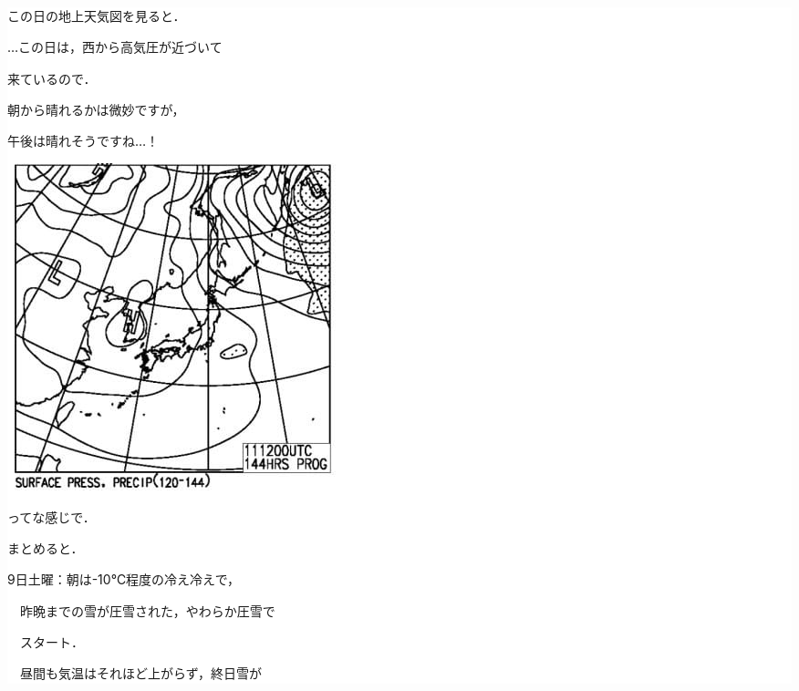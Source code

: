 


この日の地上天気図を見ると．


…この日は，西から高気圧が近づいて


来ているので．


朝から晴れるかは微妙ですが，


午後は晴れそうですね…！




![1600333d86e13f406d2e77aeac1c027b.jpg](images/1600333d86e13f406d2e77aeac1c027b.jpg)







ってな感じで．


まとめると．





9日土曜：朝は-10℃程度の冷え冷えで，


　昨晩までの雪が圧雪された，やわらか圧雪で


　スタート．


　昼間も気温はそれほど上がらず，終日雪が

